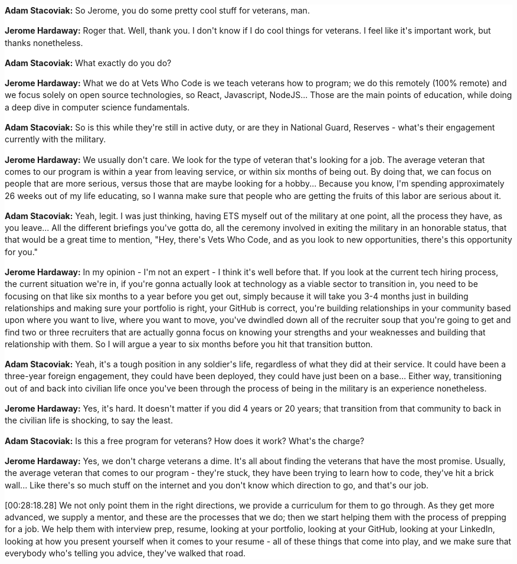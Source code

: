 **Adam Stacoviak:** So Jerome, you do some pretty cool stuff for veterans, man.

**Jerome Hardaway:** Roger that. Well, thank you. I don't know if I do cool things for veterans. I feel like it's important work, but thanks nonetheless.

**Adam Stacoviak:** What exactly do you do?

**Jerome Hardaway:** What we do at Vets Who Code is we teach veterans how to program; we do this remotely (100% remote) and we focus solely on open source technologies, so React, Javascript, NodeJS... Those are the main points of education, while doing a deep dive in computer science fundamentals.

**Adam Stacoviak:** So is this while they're still in active duty, or are they in National Guard, Reserves - what's their engagement currently with the military.

**Jerome Hardaway:** We usually don't care. We look for the type of veteran that's looking for a job. The average veteran that comes to our program is within a year from leaving service, or within six months of being out. By doing that, we can focus on people that are more serious, versus those that are maybe looking for a hobby... Because you know, I'm spending approximately 26 weeks out of my life educating, so I wanna make sure that people who are getting the fruits of this labor are serious about it.

**Adam Stacoviak:** Yeah, legit. I was just thinking, having ETS myself out of the military at one point, all the process they have, as you leave... All the different briefings you've gotta do, all the ceremony involved in exiting the military in an honorable status, that that would be a great time to mention, "Hey, there's Vets Who Code, and as you look to new opportunities, there's this opportunity for you."

**Jerome Hardaway:** In my opinion - I'm not an expert - I think it's well before that. If you look at the current tech hiring process, the current situation we're in, if you're gonna actually look at technology as a viable sector to transition in, you need to be focusing on that like six months to a year before you get out, simply because it will take you 3-4 months just in building relationships and making sure your portfolio is right, your GitHub is correct, you're building relationships in your community based upon where you want to live, where you want to move, you've dwindled down all of the recruiter soup that you're going to get and find two or three recruiters that are actually gonna focus on knowing your strengths and your weaknesses and building that relationship with them. So I will argue a year to six months before you hit that transition button.

**Adam Stacoviak:** Yeah, it's a tough position in any soldier's life, regardless of what they did at their service. It could have been a three-year foreign engagement, they could have been deployed, they could have just been on a base... Either way, transitioning out of and back into civilian life once you've been through the process of being in the military is an experience nonetheless.

**Jerome Hardaway:** Yes, it's hard. It doesn't matter if you did 4 years or 20 years; that transition from that community to back in the civilian life is shocking, to say the least.

**Adam Stacoviak:** Is this a free program for veterans? How does it work? What's the charge?

**Jerome Hardaway:** Yes, we don't charge veterans a dime. It's all about finding the veterans that have the most promise. Usually, the average veteran that comes to our program - they're stuck, they have been trying to learn how to code, they've hit a brick wall... Like there's so much stuff on the internet and you don't know which direction to go, and that's our job.

\[00:28:18.28\] We not only point them in the right directions, we provide a curriculum for them to go through. As they get more advanced, we supply a mentor, and these are the processes that we do; then we start helping them with the process of prepping for a job. We help them with interview prep, resume, looking at your portfolio, looking at your GitHub, looking at your LinkedIn, looking at how you present yourself when it comes to your resume - all of these things that come into play, and we make sure that everybody who's telling you advice, they've walked that road.
